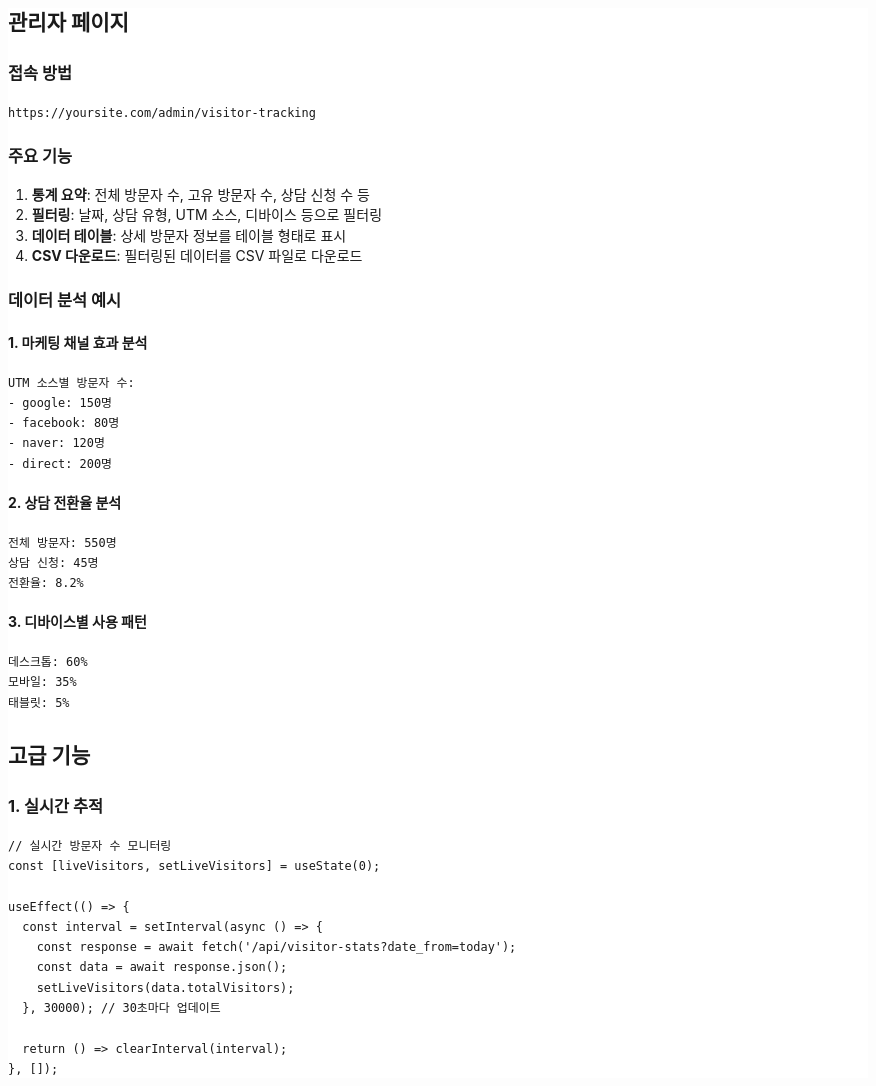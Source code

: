 ## 관리자 페이지

### 접속 방법
```
https://yoursite.com/admin/visitor-tracking
```

### 주요 기능
1. **통계 요약**: 전체 방문자 수, 고유 방문자 수, 상담 신청 수 등
2. **필터링**: 날짜, 상담 유형, UTM 소스, 디바이스 등으로 필터링
3. **데이터 테이블**: 상세 방문자 정보를 테이블 형태로 표시
4. **CSV 다운로드**: 필터링된 데이터를 CSV 파일로 다운로드

### 데이터 분석 예시

#### 1. 마케팅 채널 효과 분석
```
UTM 소스별 방문자 수:
- google: 150명
- facebook: 80명
- naver: 120명
- direct: 200명
```

#### 2. 상담 전환율 분석
```
전체 방문자: 550명
상담 신청: 45명
전환율: 8.2%
```

#### 3. 디바이스별 사용 패턴
```
데스크톱: 60%
모바일: 35%
태블릿: 5%
```

## 고급 기능

### 1. 실시간 추적
```tsx
// 실시간 방문자 수 모니터링
const [liveVisitors, setLiveVisitors] = useState(0);

useEffect(() => {
  const interval = setInterval(async () => {
    const response = await fetch('/api/visitor-stats?date_from=today');
    const data = await response.json();
    setLiveVisitors(data.totalVisitors);
  }, 30000); // 30초마다 업데이트
  
  return () => clearInterval(interval);
}, []);
```
